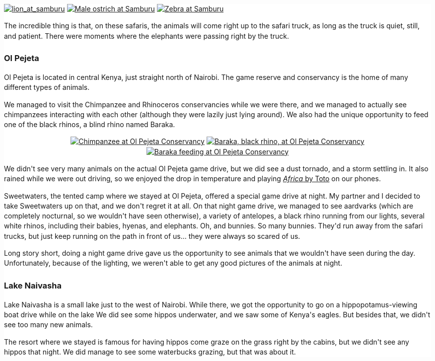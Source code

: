   <a data-flickr-embed="true" href="https://www.flickr.com/photos/184539266@N08/48740606678/in/album-72157710860887528/" target="_blank" title="lion_at_samburu"><img src="https://live.staticflickr.com/65535/48740606678_ea278d8001_z.jpg" width="500" height="375" alt="lion_at_samburu"></a><script async src="//embedr.flickr.com/assets/client-code.js" charset="utf-8"></script>
  <a data-flickr-embed="true" href="https://www.flickr.com/photos/184539266@N08/48741119697/in/album-72157710860887528/" target="_blank" title="ostrich_at_samburu"><img src="https://live.staticflickr.com/65535/48741119697_9c6f2a9382_z.jpg" width="500" height="375" alt="Male ostrich at Samburu"></a><script async src="//embedr.flickr.com/assets/client-code.js" charset="utf-8"></script>
  <a data-flickr-embed="true" href="https://www.flickr.com/photos/184539266@N08/48741119832/in/album-72157710860887528/" target="_blank" title="zebra_at_samburu"><img src="https://live.staticflickr.com/65535/48741119832_c5c568a998_z.jpg" width="500" height="375" alt="Zebra at Samburu"></a><script async src="//embedr.flickr.com/assets/client-code.js" charset="utf-8"></script>
</div>

The incredible thing is that, on these safaris, the animals will come right up to the safari truck, as long as the truck is quiet, still, and patient. There were moments where the elephants were passing right by the truck.

### Ol Pejeta

Ol Pejeta is located in central Kenya, just straight north of Nairobi. The game reserve and conservancy is the home of many different types of animals.

We managed to visit the Chimpanzee and Rhinoceros conservancies while we were there, and we managed to actually see chimpanzees interacting with each other (although they were lazily just lying around). We also had the unique opportunity to feed one of the black rhinos, a blind rhino named Baraka.

<div align="center">
  <a data-flickr-embed="true" href="https://www.flickr.com/photos/184539266@N08/48741119427/in/album-72157710860887528/" target="_blank" title="chimp_at_ol_pejeta"><img src="https://live.staticflickr.com/65535/48741119427_ecb6585700_z.jpg" width="500" height="375" alt="Chimpanzee at Ol Pejeta Conservancy"></a><script async src="//embedr.flickr.com/assets/client-code.js" charset="utf-8"></script>
  <a data-flickr-embed="true" href="https://www.flickr.com/photos/184539266@N08/48741119722/in/album-72157710860887528/" target="_blank" title="rhino_at_ol_pejeta"><img src="https://live.staticflickr.com/65535/48741119722_d4de18f940_z.jpg" width="500" height="375" alt="Baraka, black rhino, at Ol Pejeta Conservancy"></a><script async src="//embedr.flickr.com/assets/client-code.js" charset="utf-8"></script>
  <a data-flickr-embed="true" href="https://www.flickr.com/photos/184539266@N08/48740606828/in/album-72157710860887528/" target="_blank" title="rhino_feeding_at_ol_pejeta"><img src="https://live.staticflickr.com/65535/48740606828_6d0a3a9f82_z.jpg" width="450" height="600" alt="Baraka feeding at Ol Pejeta Conservancy"></a><script async src="//embedr.flickr.com/assets/client-code.js" charset="utf-8"></script>
</div>

We didn't see very many animals on the actual Ol Pejeta game drive, but we did see a dust tornado, and a storm settling in. It also rained while we were out driving, so we enjoyed the drop in temperature and playing <a href="https://www.youtube.com/watch?v=FTQbiNvZqaY" target="_blank">_Africa_ by Toto</a> on our phones.

Sweetwaters, the tented camp where we stayed at Ol Pejeta, offered a special game drive at night. My partner and I decided to take Sweetwaters up on that, and we don't regret it at all. On that night game drive, we managed to see aardvarks (which are completely nocturnal, so we wouldn't have seen otherwise), a variety of antelopes, a black rhino running from our lights, several white rhinos, including their babies, hyenas, and elephants. Oh, and bunnies. So many bunnies. They'd run away from the safari trucks, but just keep running on the path in front of us... they were always so scared of us.

Long story short, doing a night game drive gave us the opportunity to see animals that we wouldn't have seen during the day. Unfortunately, because of the lighting, we weren't able to get any good pictures of the animals at night.

### Lake Naivasha

Lake Naivasha is a small lake just to the west of Nairobi. While there, we got the opportunity to go on a hippopotamus-viewing boat drive while on the lake We did see some hippos underwater, and we saw some of Kenya's eagles. But besides that, we didn't see too many new animals.

The resort where we stayed is famous for having hippos come graze on the grass right by the cabins, but we didn't see any hippos that night. We did manage to see some waterbucks grazing, but that was about it.
